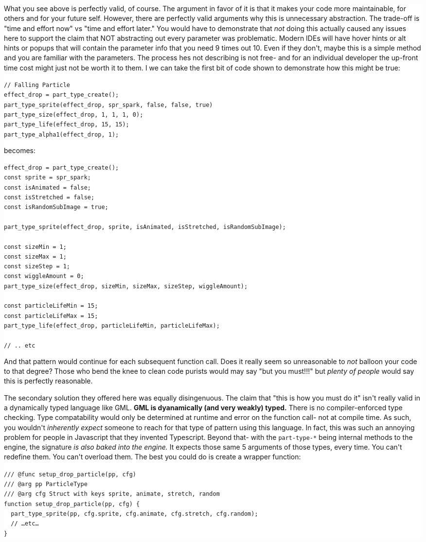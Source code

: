 What you see above is perfectly valid, of course. The argument in favor of it is that it makes your code more maintainable, for others and for your future self. However, there are perfectly valid arguments why this is unnecessary abstraction. The trade-off is "time and effort now" vs "time and effort later." You would have to demonstrate that *not* doing this actually caused any issues here to support the claim that NOT abstracting out every parameter was problematic. Modern IDEs will have hover hints or alt hints or popups that will contain the parameter info that you need 9 times out 10. Even if they don't, maybe this is a simple method and you are familiar with the parameters. The process hes not describing is not free- and for an individual developer the up-front time cost might just not be worth it to them. I we can take the first bit of code shown to demonstrate how this might be true:

```
// Falling Particle
effect_drop = part_type_create();
part_type_sprite(effect_drop, spr_spark, false, false, true)
part_type_size(effect_drop, 1, 1, 1, 0);
part_type_life(effect_drop, 15, 15);
part_type_alpha1(effect_drop, 1);
```

becomes:
```
effect_drop = part_type_create();
const sprite = spr_spark;
const isAnimated = false;
const isStretched = false;
const isRandomSubImage = true;

part_type_sprite(effect_drop, sprite, isAnimated, isStretched, isRandomSubImage);

const sizeMin = 1;
const sizeMax = 1;
const sizeStep = 1;
const wiggleAmount = 0;
part_type_size(effect_drop, sizeMin, sizeMax, sizeStep, wiggleAmount);

const particleLifeMin = 15;
const particleLifeMax = 15;
part_type_life(effect_drop, particleLifeMin, particleLifeMax);

// .. etc
```
And that pattern would continue for each subsequent function call. Does it really seem so unreasonable to *not* balloon your code to that degree? Those who bend the knee to clean code purists would may say "but you must!!!" but *plenty of people* would say this is perfectly reasonable.

The secondary solution they offered here was equally disingenuous. The claim that "this is how you must do it" isn't really valid in a dynamically typed language like GML. **GML is dyanamically (and very weakly) typed.** There is no compiler-enforced type checking. Type compatability would only be determined at runtime and error on the function call- not at compile time. As such, you wouldn't *inherently expect* someone to reach for that type of pattern using this language. In fact, this was such an annoying problem for people in Javascript that they invented Typescript. Beyond that- with the `part-type-*` being internal methods to the engine, the signature *is also baked into the engine.* It expects those same 5 arguments of those types, every time. You can't redefine them. You can't overload them. The best you could do is create a wrapper function:
```
/// @func setup_drop_particle(pp, cfg)
/// @arg pp ParticleType
/// @arg cfg Struct with keys sprite, animate, stretch, random
function setup_drop_particle(pp, cfg) {
  part_type_sprite(pp, cfg.sprite, cfg.animate, cfg.stretch, cfg.random);
  // …etc…
}
```
